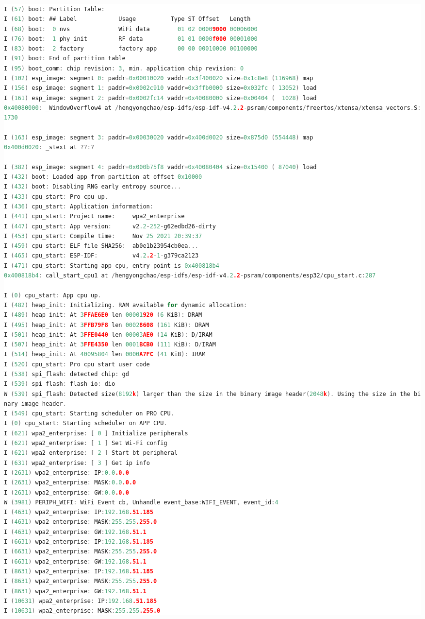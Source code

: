 ```c
I (57) boot: Partition Table:
I (61) boot: ## Label            Usage          Type ST Offset   Length
I (68) boot:  0 nvs              WiFi data        01 02 00009000 00006000
I (76) boot:  1 phy_init         RF data          01 01 0000f000 00001000
I (83) boot:  2 factory          factory app      00 00 00010000 00100000
I (91) boot: End of partition table
I (95) boot_comm: chip revision: 3, min. application chip revision: 0
I (102) esp_image: segment 0: paddr=0x00010020 vaddr=0x3f400020 size=0x1c8e8 (116968) map
I (156) esp_image: segment 1: paddr=0x0002c910 vaddr=0x3ffb0000 size=0x032fc ( 13052) load
I (161) esp_image: segment 2: paddr=0x0002fc14 vaddr=0x40080000 size=0x00404 (  1028) load
0x40080000: _WindowOverflow4 at /hengyongchao/esp-idfs/esp-idf-v4.2.2-psram/components/freertos/xtensa/xtensa_vectors.S:1730

I (163) esp_image: segment 3: paddr=0x00030020 vaddr=0x400d0020 size=0x875d0 (554448) map
0x400d0020: _stext at ??:?

I (382) esp_image: segment 4: paddr=0x000b75f8 vaddr=0x40080404 size=0x15400 ( 87040) load
I (432) boot: Loaded app from partition at offset 0x10000
I (432) boot: Disabling RNG early entropy source...
I (433) cpu_start: Pro cpu up.
I (436) cpu_start: Application information:
I (441) cpu_start: Project name:     wpa2_enterprise
I (447) cpu_start: App version:      v2.2-252-g62edbd26-dirty
I (453) cpu_start: Compile time:     Nov 25 2021 20:39:37
I (459) cpu_start: ELF file SHA256:  ab0e1b23954cb0ea...
I (465) cpu_start: ESP-IDF:          v4.2.2-1-g379ca2123
I (471) cpu_start: Starting app cpu, entry point is 0x400818b4
0x400818b4: call_start_cpu1 at /hengyongchao/esp-idfs/esp-idf-v4.2.2-psram/components/esp32/cpu_start.c:287

I (0) cpu_start: App cpu up.
I (482) heap_init: Initializing. RAM available for dynamic allocation:
I (489) heap_init: At 3FFAE6E0 len 00001920 (6 KiB): DRAM
I (495) heap_init: At 3FFB79F8 len 00028608 (161 KiB): DRAM
I (501) heap_init: At 3FFE0440 len 00003AE0 (14 KiB): D/IRAM
I (507) heap_init: At 3FFE4350 len 0001BCB0 (111 KiB): D/IRAM
I (514) heap_init: At 40095804 len 0000A7FC (41 KiB): IRAM
I (520) cpu_start: Pro cpu start user code
I (538) spi_flash: detected chip: gd
I (539) spi_flash: flash io: dio
W (539) spi_flash: Detected size(8192k) larger than the size in the binary image header(2048k). Using the size in the binary image header.
I (549) cpu_start: Starting scheduler on PRO CPU.
I (0) cpu_start: Starting scheduler on APP CPU.
I (621) wpa2_enterprise: [ 0 ] Initialize peripherals
I (621) wpa2_enterprise: [ 1 ] Set Wi-Fi config
I (621) wpa2_enterprise: [ 2 ] Start bt peripheral
I (631) wpa2_enterprise: [ 3 ] Get ip info
I (2631) wpa2_enterprise: IP:0.0.0.0
I (2631) wpa2_enterprise: MASK:0.0.0.0
I (2631) wpa2_enterprise: GW:0.0.0.0
W (3981) PERIPH_WIFI: WiFi Event cb, Unhandle event_base:WIFI_EVENT, event_id:4
I (4631) wpa2_enterprise: IP:192.168.51.185
I (4631) wpa2_enterprise: MASK:255.255.255.0
I (4631) wpa2_enterprise: GW:192.168.51.1
I (6631) wpa2_enterprise: IP:192.168.51.185
I (6631) wpa2_enterprise: MASK:255.255.255.0
I (6631) wpa2_enterprise: GW:192.168.51.1
I (8631) wpa2_enterprise: IP:192.168.51.185
I (8631) wpa2_enterprise: MASK:255.255.255.0
I (8631) wpa2_enterprise: GW:192.168.51.1
I (10631) wpa2_enterprise: IP:192.168.51.185
I (10631) wpa2_enterprise: MASK:255.255.255.0
```